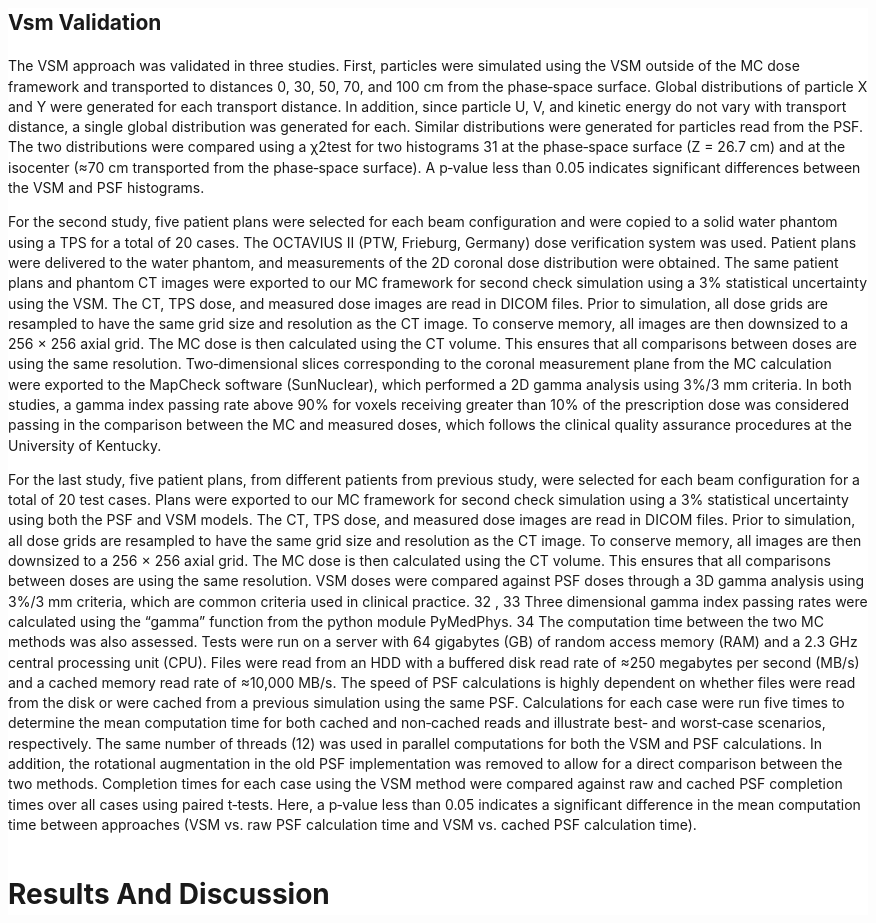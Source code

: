 ## Vsm Validation

The VSM approach was validated in three studies. First, particles were simulated using the VSM outside of the MC dose framework and transported to distances 0, 30, 50, 70, and 100 cm from the phase‐space surface. Global distributions of particle X and Y were generated for each transport distance. In addition, since particle U, V, and kinetic energy do not vary with transport distance, a single global distribution was generated for each. Similar distributions were generated for particles read from the PSF. The two distributions were compared using a χ2test for two histograms 31  at the phase‐space surface (Z = 26.7 cm) and at the isocenter (≈70 cm transported from the phase‐space surface). A p‐value less than 0.05 indicates significant differences between the VSM and PSF histograms.

For the second study, five patient plans were selected for each beam configuration and were copied to a solid water phantom using a TPS for a total of 20 cases. The OCTAVIUS II (PTW, Frieburg, Germany) dose verification system was used. Patient plans were delivered to the water phantom, and measurements of the 2D coronal dose distribution were obtained. The same patient plans and phantom CT images were exported to our MC framework for second check simulation using a 3% statistical uncertainty using the VSM. The CT, TPS dose, and measured dose images are read in DICOM files. Prior to simulation, all dose grids are resampled to have the same grid size and resolution as the CT image. To conserve memory, all images are then downsized to a 256 × 256 axial grid. The MC dose is then calculated using the CT volume. This ensures that all comparisons between doses are using the same resolution. Two‐dimensional slices corresponding to the coronal measurement plane from the MC calculation were exported to the MapCheck software (SunNuclear), which performed a 2D gamma analysis using 3%/3 mm criteria. In both studies, a gamma index passing rate above 90% for voxels receiving greater than 10% of the prescription dose was considered passing in the comparison between the MC and measured doses, which follows the clinical quality assurance procedures at the University of Kentucky.

For the last study, five patient plans, from different patients from previous study, were selected for each beam configuration for a total of 20 test cases. Plans were exported to our MC framework for second check simulation using a 3% statistical uncertainty using both the PSF and VSM models. The CT, TPS dose, and measured dose images are read in DICOM files. Prior to simulation, all dose grids are resampled to have the same grid size and resolution as the CT image. To conserve memory, all images are then downsized to a 256 × 256 axial grid. The MC dose is then calculated using the CT volume. This ensures that all comparisons between doses are using the same resolution. VSM doses were compared against PSF doses through a 3D gamma analysis using 3%/3 mm criteria, which are common criteria used in clinical practice. 32 ,  33  Three dimensional gamma index passing rates were calculated using the “gamma” function from the python module PyMedPhys. 34  The computation time between the two MC methods was also assessed. Tests were run on a server with 64 gigabytes (GB) of random access memory (RAM) and a 2.3 GHz central processing unit (CPU). Files were read from an HDD with a buffered disk read rate of ≈250 megabytes per second (MB/s) and a cached memory read rate of ≈10,000 MB/s. The speed of PSF calculations is highly dependent on whether files were read from the disk or were cached from a previous simulation using the same PSF. Calculations for each case were run five times to determine the mean computation time for both cached and non‐cached reads and illustrate best‐ and worst‐case scenarios, respectively. The same number of threads (12) was used in parallel computations for both the VSM and PSF calculations. In addition, the rotational augmentation in the old PSF implementation was removed to allow for a direct comparison between the two methods. Completion times for each case using the VSM method were compared against raw and cached PSF completion times over all cases using paired t‐tests. Here, a p‐value less than 0.05 indicates a significant difference in the mean computation time between approaches (VSM vs. raw PSF calculation time and VSM vs. cached PSF calculation time).

# Results And Discussion
